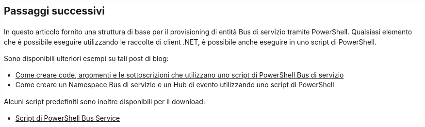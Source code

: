 ## <a name="next-steps"></a>Passaggi successivi

In questo articolo fornito una struttura di base per il provisioning di entità Bus di servizio tramite PowerShell. Qualsiasi elemento che è possibile eseguire utilizzando le raccolte di client .NET, è possibile anche eseguire in uno script di PowerShell.

Sono disponibili ulteriori esempi su tali post di blog:

- [Come creare code, argomenti e le sottoscrizioni che utilizzano uno script di PowerShell Bus di servizio](http://blogs.msdn.com/b/paolos/archive/2014/12/02/how-to-create-a-service-bus-queues-topics-and-subscriptions-using-a-powershell-script.aspx)
- [Come creare un Namespace Bus di servizio e un Hub di evento utilizzando uno script di PowerShell](http://blogs.msdn.com/b/paolos/archive/2014/12/01/how-to-create-a-service-bus-namespace-and-an-event-hub-using-a-powershell-script.aspx)

Alcuni script predefiniti sono inoltre disponibili per il download:
- [Script di PowerShell Bus Service](https://code.msdn.microsoft.com/Service-Bus-PowerShell-a46b7059)


[Le opzioni di acquisto]: http://azure.microsoft.com/pricing/purchase-options/
[Membro offerte]: http://azure.microsoft.com/pricing/member-offers/
[Versione di valutazione gratuita]: http://azure.microsoft.com/pricing/free-trial/
[Installare e configurare PowerShell Azure]: ../powershell-install-configure.md
[Pacchetto NuGet Bus di servizio]: http://www.nuget.org/packages/WindowsAzure.ServiceBus/
[Get-AzureSBNamespace]: https://msdn.microsoft.com/library/azure/dn495122.aspx
[Nuovo AzureSBNamespace]: https://msdn.microsoft.com/library/azure/dn495165.aspx
[Get-AzureSBAuthorizationRule]: https://msdn.microsoft.com/library/azure/dn495113.aspx
[API di .NET per Bus di servizio]: https://msdn.microsoft.com/library/azure/microsoft.servicebus.aspx
[NamespaceManager]: https://msdn.microsoft.com/library/azure/microsoft.servicebus.namespacemanager.aspx
